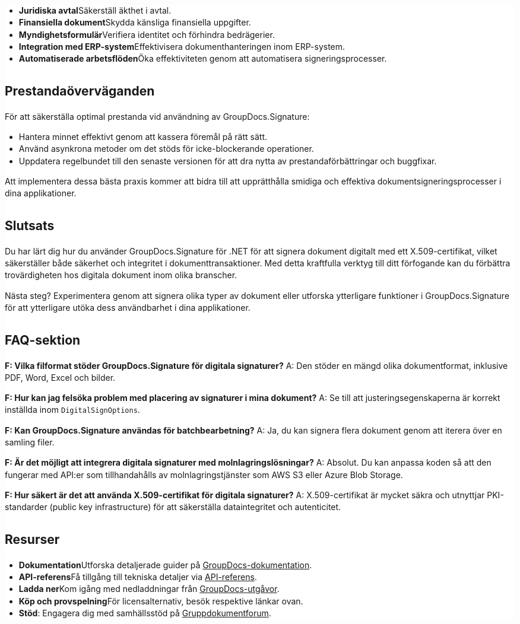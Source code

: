- **Juridiska avtal**Säkerställ äkthet i avtal.
- **Finansiella dokument**Skydda känsliga finansiella uppgifter.
- **Myndighetsformulär**Verifiera identitet och förhindra bedrägerier.
- **Integration med ERP-system**Effektivisera dokumenthanteringen inom ERP-system.
- **Automatiserade arbetsflöden**Öka effektiviteten genom att automatisera signeringsprocesser.

## Prestandaöverväganden

För att säkerställa optimal prestanda vid användning av GroupDocs.Signature:

- Hantera minnet effektivt genom att kassera föremål på rätt sätt.
- Använd asynkrona metoder om det stöds för icke-blockerande operationer.
- Uppdatera regelbundet till den senaste versionen för att dra nytta av prestandaförbättringar och buggfixar.

Att implementera dessa bästa praxis kommer att bidra till att upprätthålla smidiga och effektiva dokumentsigneringsprocesser i dina applikationer.

## Slutsats

Du har lärt dig hur du använder GroupDocs.Signature för .NET för att signera dokument digitalt med ett X.509-certifikat, vilket säkerställer både säkerhet och integritet i dokumenttransaktioner. Med detta kraftfulla verktyg till ditt förfogande kan du förbättra trovärdigheten hos digitala dokument inom olika branscher.

Nästa steg? Experimentera genom att signera olika typer av dokument eller utforska ytterligare funktioner i GroupDocs.Signature för att ytterligare utöka dess användbarhet i dina applikationer.

## FAQ-sektion

**F: Vilka filformat stöder GroupDocs.Signature för digitala signaturer?**
A: Den stöder en mängd olika dokumentformat, inklusive PDF, Word, Excel och bilder.

**F: Hur kan jag felsöka problem med placering av signaturer i mina dokument?**
A: Se till att justeringsegenskaperna är korrekt inställda inom `DigitalSignOptions`.

**F: Kan GroupDocs.Signature användas för batchbearbetning?**
A: Ja, du kan signera flera dokument genom att iterera över en samling filer.

**F: Är det möjligt att integrera digitala signaturer med molnlagringslösningar?**
A: Absolut. Du kan anpassa koden så att den fungerar med API:er som tillhandahålls av molnlagringstjänster som AWS S3 eller Azure Blob Storage.

**F: Hur säkert är det att använda X.509-certifikat för digitala signaturer?**
A: X.509-certifikat är mycket säkra och utnyttjar PKI-standarder (public key infrastructure) för att säkerställa dataintegritet och autenticitet.

## Resurser

- **Dokumentation**Utforska detaljerade guider på [GroupDocs-dokumentation](https://docs.groupdocs.com/signature/net/).
- **API-referens**Få tillgång till tekniska detaljer via [API-referens](https://reference.groupdocs.com/signature/net/).
- **Ladda ner**Kom igång med nedladdningar från [GroupDocs-utgåvor](https://releases.groupdocs.com/signature/net/).
- **Köp och provspelning**För licensalternativ, besök respektive länkar ovan.
- **Stöd**: Engagera dig med samhällsstöd på [Gruppdokumentforum](https://forum.groupdocs.com/c/signature/).